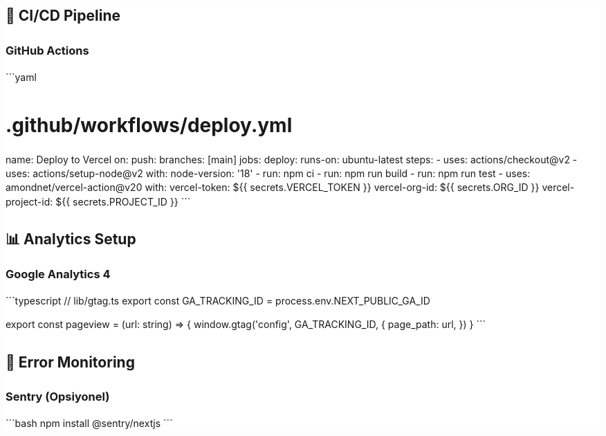 ## 🔄 CI/CD Pipeline

### GitHub Actions
\`\`\`yaml
# .github/workflows/deploy.yml
name: Deploy to Vercel
on:
  push:
    branches: [main]
jobs:
  deploy:
    runs-on: ubuntu-latest
    steps:
      - uses: actions/checkout@v2
      - uses: actions/setup-node@v2
        with:
          node-version: '18'
      - run: npm ci
      - run: npm run build
      - run: npm run test
      - uses: amondnet/vercel-action@v20
        with:
          vercel-token: ${{ secrets.VERCEL_TOKEN }}
          vercel-org-id: ${{ secrets.ORG_ID }}
          vercel-project-id: ${{ secrets.PROJECT_ID }}
\`\`\`

## 📊 Analytics Setup

### Google Analytics 4
\`\`\`typescript
// lib/gtag.ts
export const GA_TRACKING_ID = process.env.NEXT_PUBLIC_GA_ID

export const pageview = (url: string) => {
  window.gtag('config', GA_TRACKING_ID, {
    page_path: url,
  })
}
\`\`\`

## 🚨 Error Monitoring

### Sentry (Opsiyonel)
\`\`\`bash
npm install @sentry/nextjs
\`\`\`
